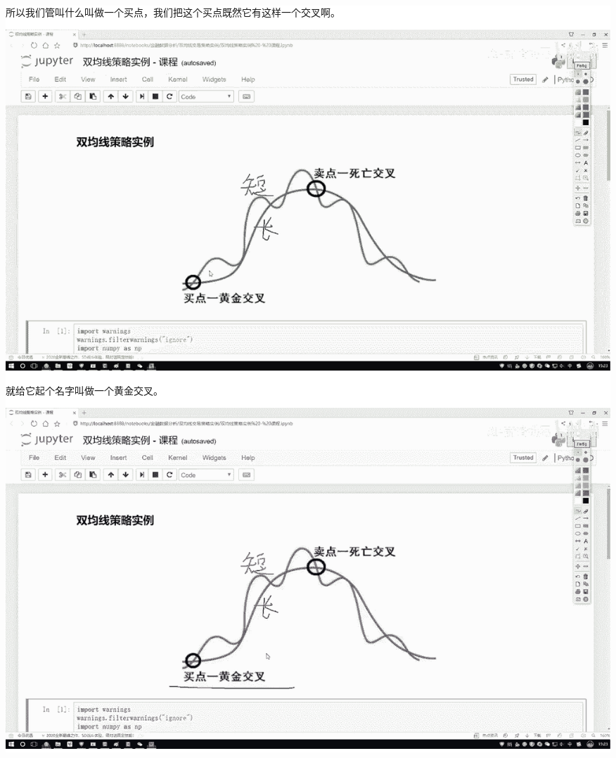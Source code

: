 所以我们管叫什么叫做一个买点，我们把这个买点既然它有这样一个交叉啊。

![](img/743e560a6decfef484c13349aabf8c24_100.png)

就给它起个名字叫做一个黄金交叉。

![](img/743e560a6decfef484c13349aabf8c24_102.png)
